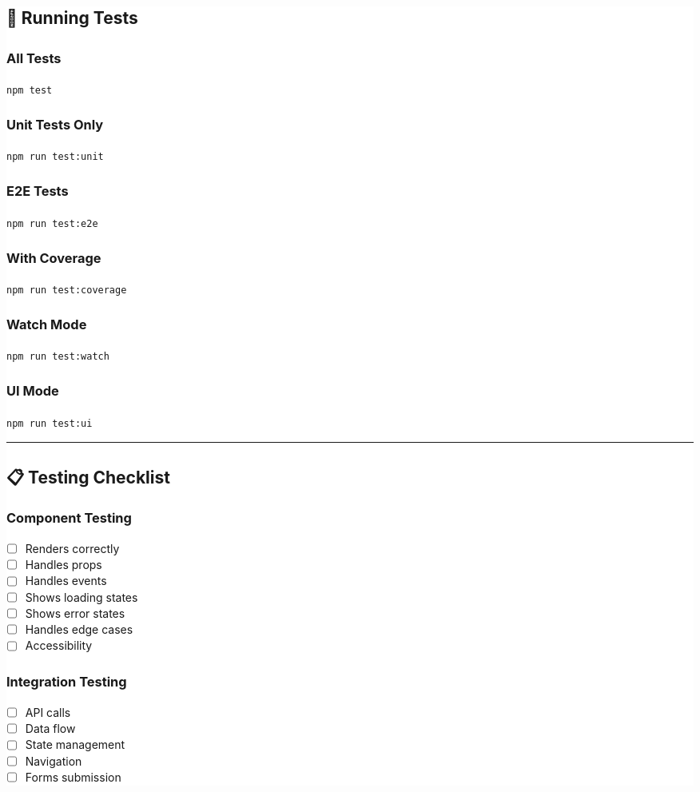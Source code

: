 
## 🚀 Running Tests

### All Tests
```bash
npm test
```

### Unit Tests Only
```bash
npm run test:unit
```

### E2E Tests
```bash
npm run test:e2e
```

### With Coverage
```bash
npm run test:coverage
```

### Watch Mode
```bash
npm run test:watch
```

### UI Mode
```bash
npm run test:ui
```

---

## 📋 Testing Checklist

### Component Testing
- [ ] Renders correctly
- [ ] Handles props
- [ ] Handles events
- [ ] Shows loading states
- [ ] Shows error states
- [ ] Handles edge cases
- [ ] Accessibility

### Integration Testing
- [ ] API calls
- [ ] Data flow
- [ ] State management
- [ ] Navigation
- [ ] Forms submission
